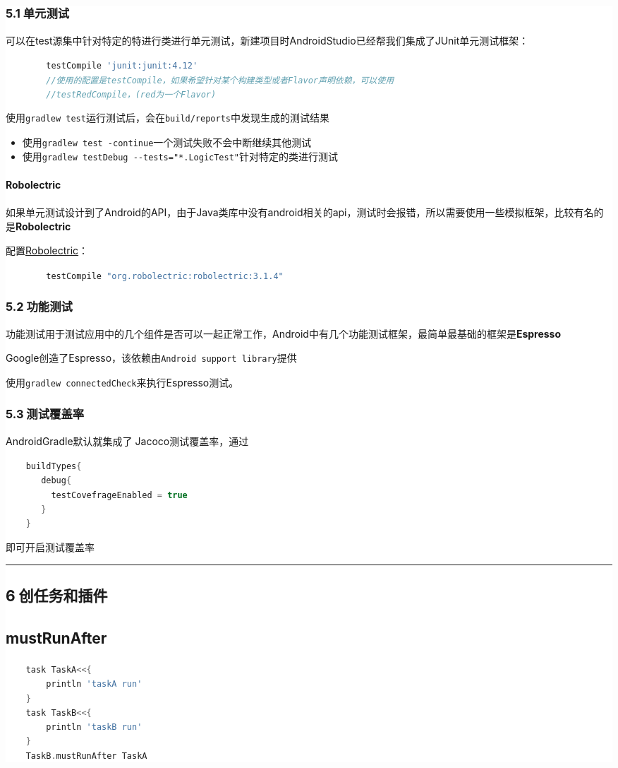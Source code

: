 ### 5.1 单元测试

可以在test源集中针对特定的特进行类进行单元测试，新建项目时AndroidStudio已经帮我们集成了JUnit单元测试框架：

```groovy
        testCompile 'junit:junit:4.12'
        //使用的配置是testCompile，如果希望针对某个构建类型或者Flavor声明依赖，可以使用
        //testRedCompile，(red为一个Flavor)
```

使用`gradlew test`运行测试后，会在`build/reports`中发现生成的测试结果

- 使用`gradlew test -continue`一个测试失败不会中断继续其他测试
- 使用`gradlew testDebug --tests="*.LogicTest"`针对特定的类进行测试

#### Robolectric

如果单元测试设计到了Android的API，由于Java类库中没有android相关的api，测试时会报错，所以需要使用一些模拟框架，比较有名的是**Robolectric**

配置[Robolectric](http://robolectric.org/getting-started/)：

```groovy
        testCompile "org.robolectric:robolectric:3.1.4"
```

### 5.2 功能测试

功能测试用于测试应用中的几个组件是否可以一起正常工作，Android中有几个功能测试框架，最简单最基础的框架是**Espresso**

Google创造了Espresso，该依赖由`Android support library`提供

使用`gradlew connectedCheck`来执行Espresso测试。

### 5.3 测试覆盖率

AndroidGradle默认就集成了 Jacoco测试覆盖率，通过

```groovy
    buildTypes{
       debug{
         testCovefrageEnabled = true
       }
    }
```

即可开启测试覆盖率

---
## 6 创任务和插件

## mustRunAfter

```groovy
    task TaskA<<{
        println 'taskA run'
    }
    task TaskB<<{
        println 'taskB run'
    }
    TaskB.mustRunAfter TaskA
```
